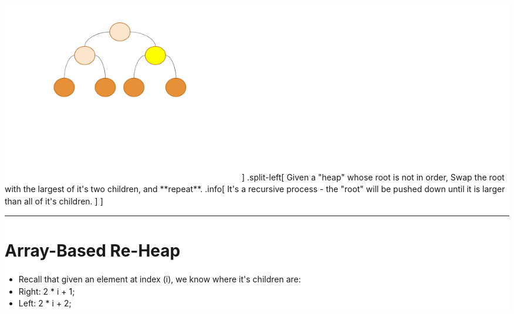 <img style='width:400px' src='../images/heap-sort-nodes-reheap.png'/>
]
.split-left[
Given a "heap" whose root is not in order, 
Swap the root with the largest of it's two children, and **repeat**.
.info[
It's a recursive process - the "root" will be pushed down until it is larger than all of it's children.  
]
]

---
# Array-Based Re-Heap
- Recall that given an element at index (i), we know where it's children are:
 - Right: 2 * i + 1;
 - Left: 2 * i + 2;